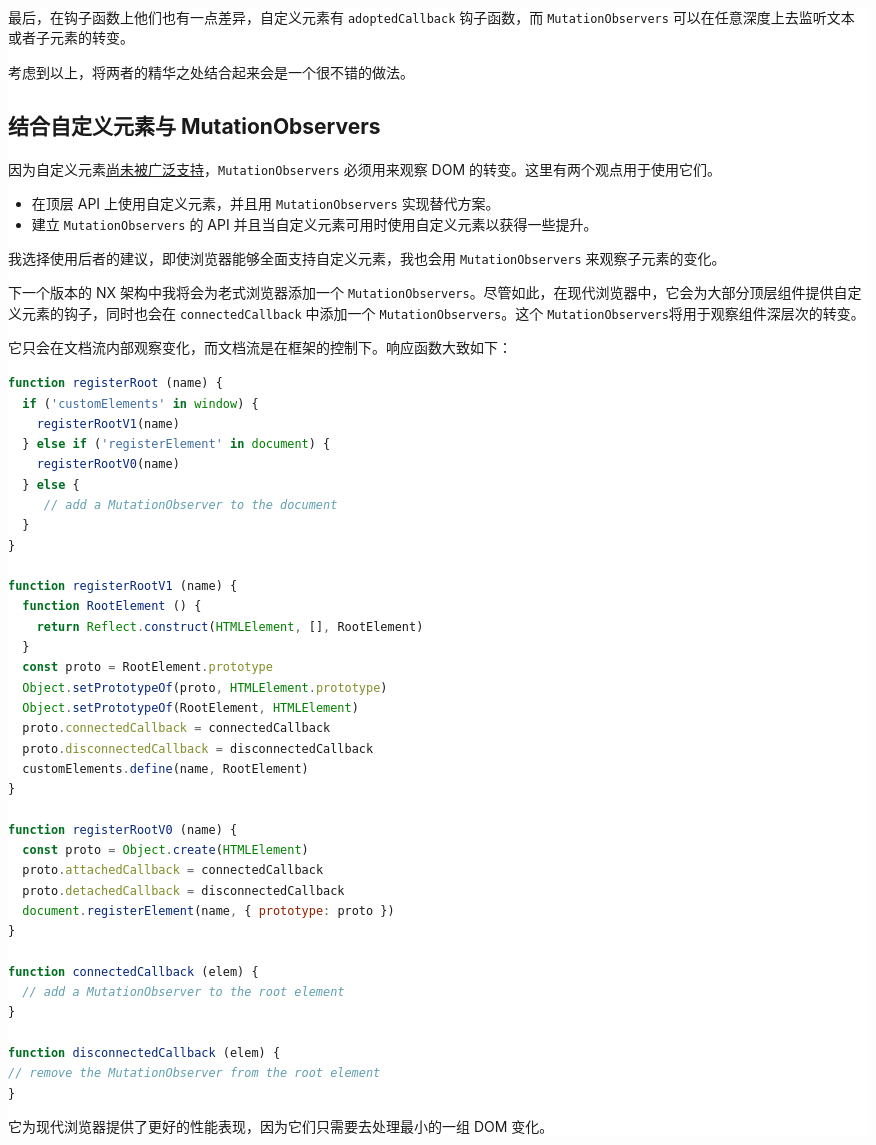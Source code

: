 最后，在钩子函数上他们也有一点差异，自定义元素有 `adoptedCallback` 钩子函数，而 `MutationObservers` 可以在任意深度上去监听文本或者子元素的转变。

考虑到以上，将两者的精华之处结合起来会是一个很不错的做法。

## 结合自定义元素与 MutationObservers
因为自定义元素[尚未被广泛支持](http://caniuse.com/#search=custom%20elements)，`MutationObservers` 必须用来观察 DOM 的转变。这里有两个观点用于使用它们。

- 在顶层 API 上使用自定义元素，并且用 `MutationObservers` 实现替代方案。
- 建立 `MutationObservers` 的 API 并且当自定义元素可用时使用自定义元素以获得一些提升。

我选择使用后者的建议，即使浏览器能够全面支持自定义元素，我也会用 `MutationObservers` 来观察子元素的变化。

下一个版本的 NX 架构中我将会为老式浏览器添加一个 `MutationObservers`。尽管如此，在现代浏览器中，它会为大部分顶层组件提供自定义元素的钩子，同时也会在 `connectedCallback` 中添加一个 `MutationObservers`。这个 `MutationObservers`将用于观察组件深层次的转变。

它只会在文档流内部观察变化，而文档流是在框架的控制下。响应函数大致如下：

```JavaScript
function registerRoot (name) {
  if ('customElements' in window) {
    registerRootV1(name)
  } else if ('registerElement' in document) {
    registerRootV0(name)
  } else {
     // add a MutationObserver to the document
  }
}

function registerRootV1 (name) {
  function RootElement () {
    return Reflect.construct(HTMLElement, [], RootElement)
  }
  const proto = RootElement.prototype
  Object.setPrototypeOf(proto, HTMLElement.prototype)
  Object.setPrototypeOf(RootElement, HTMLElement)
  proto.connectedCallback = connectedCallback
  proto.disconnectedCallback = disconnectedCallback
  customElements.define(name, RootElement)
}

function registerRootV0 (name) {
  const proto = Object.create(HTMLElement)
  proto.attachedCallback = connectedCallback
  proto.detachedCallback = disconnectedCallback
  document.registerElement(name, { prototype: proto })
}

function connectedCallback (elem) {
  // add a MutationObserver to the root element
}

function disconnectedCallback (elem) {
// remove the MutationObserver from the root element
}
```

它为现代浏览器提供了更好的性能表现，因为它们只需要去处理最小的一组 DOM 变化。

